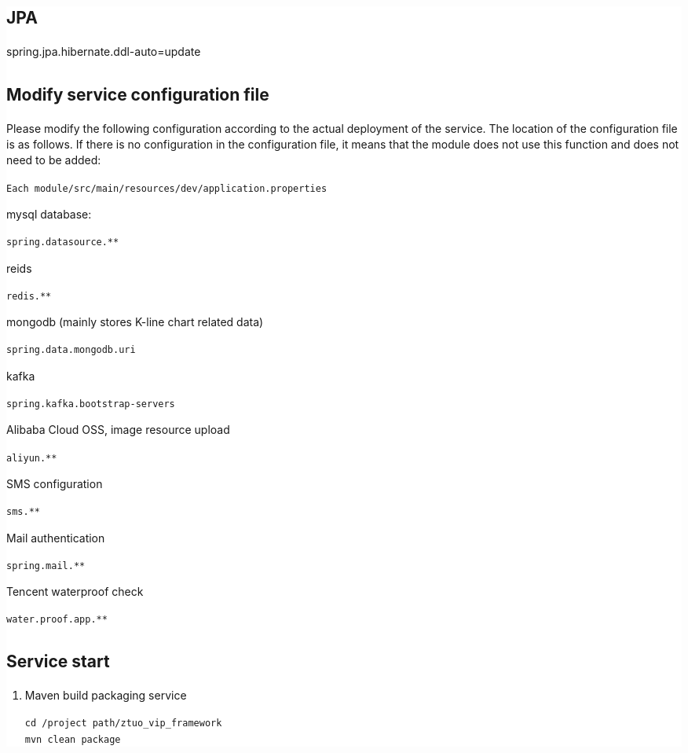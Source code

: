 ## JPA
spring.jpa.hibernate.ddl-auto=update

## Modify service configuration file
Please modify the following configuration according to the actual deployment of the service. The location of the configuration file is as follows. If there is no configuration in the configuration file, it means that the module does not use this function and does not need to be added:

```
Each module/src/main/resources/dev/application.properties
```
mysql database:

```
spring.datasource.**
```
reids

```
redis.**
```
mongodb (mainly stores K-line chart related data)

```
spring.data.mongodb.uri
```
kafka

```
spring.kafka.bootstrap-servers
```
Alibaba Cloud OSS, image resource upload

```
aliyun.**
```
SMS configuration

```
sms.**
```
Mail authentication

```
spring.mail.**
```
Tencent waterproof check

```
water.proof.app.**
```

## Service start
 1. Maven build packaging service

    ```
    cd /project path/ztuo_vip_framework
    mvn clean package
    ```
